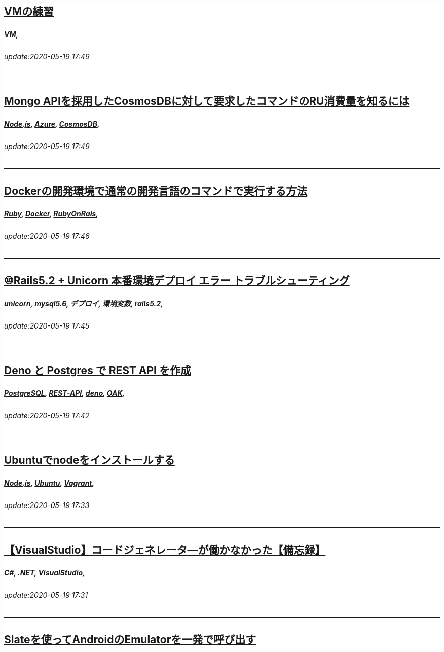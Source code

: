## [VMの練習](https://qiita.com/jtths474/items/280ea578fa92d0e838b8)
##### [VM](https://qiita.com/tags/VM), 
###### update:2020-05-19 17:49
---
## [Mongo APIを採用したCosmosDBに対して要求したコマンドのRU消費量を知るには](https://qiita.com/Ryusuke-Kawasaki/items/73c1839568568619d61f)
##### [Node.js](https://qiita.com/tags/Node.js), [Azure](https://qiita.com/tags/Azure), [CosmosDB](https://qiita.com/tags/CosmosDB), 
###### update:2020-05-19 17:49
---
## [Dockerの開発環境で通常の開発言語のコマンドで実行する方法](https://qiita.com/chisaki0606/items/68e21d9a31f1eaaeac00)
##### [Ruby](https://qiita.com/tags/Ruby), [Docker](https://qiita.com/tags/Docker), [RubyOnRais](https://qiita.com/tags/RubyOnRais), 
###### update:2020-05-19 17:46
---
## [⑩Rails5.2 + Unicorn 本番環境デプロイ エラー トラブルシューティング](https://qiita.com/SakagamiKeisuke/items/8da8ead8133febc4bce1)
##### [unicorn](https://qiita.com/tags/unicorn), [mysql5.6](https://qiita.com/tags/mysql5.6), [デプロイ](https://qiita.com/tags/デプロイ), [環境変数](https://qiita.com/tags/環境変数), [rails5.2](https://qiita.com/tags/rails5.2), 
###### update:2020-05-19 17:45
---
## [Deno と Postgres で REST API を作成](https://qiita.com/ekzemplaro/items/0ad57c91823877c543d7)
##### [PostgreSQL](https://qiita.com/tags/PostgreSQL), [REST-API](https://qiita.com/tags/REST-API), [deno](https://qiita.com/tags/deno), [OAK](https://qiita.com/tags/OAK), 
###### update:2020-05-19 17:42
---
## [Ubuntuでnodeをインストールする](https://qiita.com/shio317/items/8e1a125bd73aa814c1e8)
##### [Node.js](https://qiita.com/tags/Node.js), [Ubuntu](https://qiita.com/tags/Ubuntu), [Vagrant](https://qiita.com/tags/Vagrant), 
###### update:2020-05-19 17:33
---
## [【VisualStudio】コードジェネレータ―が働かなかった【備忘録】](https://qiita.com/ruemura3/items/20bb24c7dd8761d52be8)
##### [C#](https://qiita.com/tags/C#), [.NET](https://qiita.com/tags/.NET), [VisualStudio](https://qiita.com/tags/VisualStudio), 
###### update:2020-05-19 17:31
---
## [Slateを使ってAndroidのEmulatorを一発で呼び出す](https://qiita.com/kanari3/items/ca0daa6fe7cdac859c0b)
